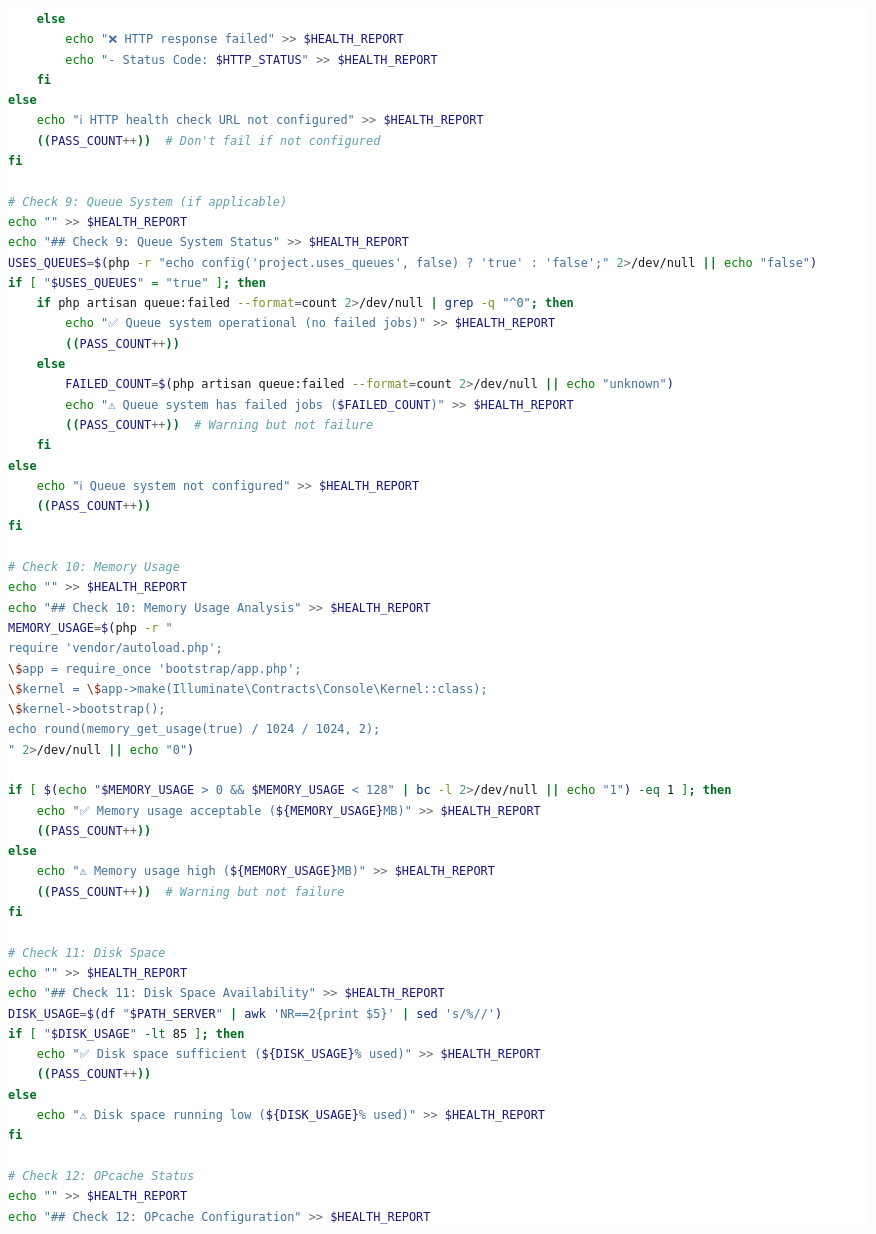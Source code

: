 ```bash
    else
        echo "❌ HTTP response failed" >> $HEALTH_REPORT
        echo "- Status Code: $HTTP_STATUS" >> $HEALTH_REPORT
    fi
else
    echo "ℹ️ HTTP health check URL not configured" >> $HEALTH_REPORT
    ((PASS_COUNT++))  # Don't fail if not configured
fi

# Check 9: Queue System (if applicable)
echo "" >> $HEALTH_REPORT
echo "## Check 9: Queue System Status" >> $HEALTH_REPORT
USES_QUEUES=$(php -r "echo config('project.uses_queues', false) ? 'true' : 'false';" 2>/dev/null || echo "false")
if [ "$USES_QUEUES" = "true" ]; then
    if php artisan queue:failed --format=count 2>/dev/null | grep -q "^0"; then
        echo "✅ Queue system operational (no failed jobs)" >> $HEALTH_REPORT
        ((PASS_COUNT++))
    else
        FAILED_COUNT=$(php artisan queue:failed --format=count 2>/dev/null || echo "unknown")
        echo "⚠️ Queue system has failed jobs ($FAILED_COUNT)" >> $HEALTH_REPORT
        ((PASS_COUNT++))  # Warning but not failure
    fi
else
    echo "ℹ️ Queue system not configured" >> $HEALTH_REPORT
    ((PASS_COUNT++))
fi

# Check 10: Memory Usage
echo "" >> $HEALTH_REPORT
echo "## Check 10: Memory Usage Analysis" >> $HEALTH_REPORT
MEMORY_USAGE=$(php -r "
require 'vendor/autoload.php';
\$app = require_once 'bootstrap/app.php';
\$kernel = \$app->make(Illuminate\Contracts\Console\Kernel::class);
\$kernel->bootstrap();
echo round(memory_get_usage(true) / 1024 / 1024, 2);
" 2>/dev/null || echo "0")

if [ $(echo "$MEMORY_USAGE > 0 && $MEMORY_USAGE < 128" | bc -l 2>/dev/null || echo "1") -eq 1 ]; then
    echo "✅ Memory usage acceptable (${MEMORY_USAGE}MB)" >> $HEALTH_REPORT
    ((PASS_COUNT++))
else
    echo "⚠️ Memory usage high (${MEMORY_USAGE}MB)" >> $HEALTH_REPORT
    ((PASS_COUNT++))  # Warning but not failure
fi

# Check 11: Disk Space
echo "" >> $HEALTH_REPORT
echo "## Check 11: Disk Space Availability" >> $HEALTH_REPORT
DISK_USAGE=$(df "$PATH_SERVER" | awk 'NR==2{print $5}' | sed 's/%//')
if [ "$DISK_USAGE" -lt 85 ]; then
    echo "✅ Disk space sufficient (${DISK_USAGE}% used)" >> $HEALTH_REPORT
    ((PASS_COUNT++))
else
    echo "⚠️ Disk space running low (${DISK_USAGE}% used)" >> $HEALTH_REPORT
fi

# Check 12: OPcache Status
echo "" >> $HEALTH_REPORT
echo "## Check 12: OPcache Configuration" >> $HEALTH_REPORT
```